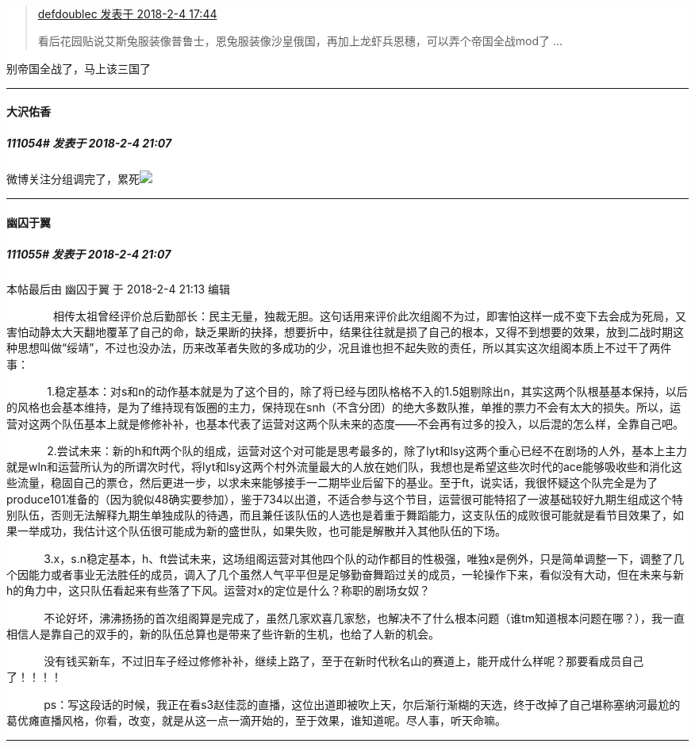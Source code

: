 

<blockquote><a href="httphttps://bbs.saraba1st.com/2b/forum.php?mod=redirect&amp;goto=findpost&amp;pid=38458896&amp;ptid=1105387" target="_blank">defdoublec 发表于 2018-2-4 17:44</a>

看后花园贴说艾斯兔服装像普鲁士，恩兔服装像沙皇俄国，再加上龙虾兵恩穗，可以弄个帝国全战mod了 ...</blockquote>
别帝国全战了，马上该三国了







*****

####  大沢佑香  
##### 111054#       发表于 2018-2-4 21:07




微博关注分组调完了，累死<img src="https://static.saraba1st.com/image/smiley/face2017/068.png" referrerpolicy="no-referrer">







*****

####  幽囚于翼  
##### 111055#       发表于 2018-2-4 21:07



 本帖最后由 幽囚于翼 于 2018-2-4 21:13 编辑 

               相传太祖曾经评价总后勤部长：民主无量，独裁无胆。这句话用来评价此次组阁不为过，即害怕这样一成不变下去会成为死局，又害怕动静太大天翻地覆革了自己的命，缺乏果断的抉择，想要折中，结果往往就是损了自己的根本，又得不到想要的效果，放到二战时期这种思想叫做“绥靖”，不过也没办法，历来改革者失败的多成功的少，况且谁也担不起失败的责任，所以其实这次组阁本质上不过干了两件事：

             1.稳定基本：对s和n的动作基本就是为了这个目的，除了将已经与团队格格不入的1.5姐剔除出n，其实这两个队根基基本保持，以后的风格也会基本维持，是为了维持现有饭圈的主力，保持现在snh（不含分团）的绝大多数队推，单推的票力不会有太大的损失。所以，运营对这两个队伍基本上就是修修补补，也基本代表了运营对这两个队未来的态度——不会再有过多的投入，以后混的怎么样，全靠自己吧。

             2.尝试未来：新的h和ft两个队的组成，运营对这个对可能是思考最多的，除了lyt和lsy这两个重心已经不在剧场的人外，基本上主力就是wln和运营所认为的所谓次时代，将lyt和lsy这两个村外流量最大的人放在她们队，我想也是希望这些次时代的ace能够吸收些和消化这些流量，稳固自己的票仓，然后更进一步，以求未来能够接手一二期毕业后留下的基业。至于ft，说实话，我很怀疑这个队完全是为了produce101准备的（因为貌似48确实要参加），鉴于734以出道，不适合参与这个节目，运营很可能特招了一波基础较好九期生组成这个特别队伍，否则无法解释九期生单独成队的待遇，而且兼任该队伍的人选也是着重于舞蹈能力，这支队伍的成败很可能就是看节目效果了，如果一举成功，我估计这个队伍很可能成为新的盛世队，如果失败，也可能是解散并入其他队伍的下场。

            3.x，s.n稳定基本，h、ft尝试未来，这场组阁运营对其他四个队的动作都目的性极强，唯独x是例外，只是简单调整一下，调整了几个因能力或者事业无法胜任的成员，调入了几个虽然人气平平但是足够勤奋舞蹈过关的成员，一轮操作下来，看似没有大动，但在未来与新h的角力中，这只队伍看起来有些落了下风。运营对x的定位是什么？称职的剧场女奴？

            不论好坏，沸沸扬扬的首次组阁算是完成了，虽然几家欢喜几家愁，也解决不了什么根本问题（谁tm知道根本问题在哪？），我一直相信人是靠自己的双手的，新的队伍总算也是带来了些许新的生机，也给了人新的机会。             

            没有钱买新车，不过旧车子经过修修补补，继续上路了，至于在新时代秋名山的赛道上，能开成什么样呢？那要看成员自己了！！！！

            ps：写这段话的时候，我正在看s3赵佳蕊的直播，这位出道即被吹上天，尔后渐行渐糊的天选，终于改掉了自己堪称塞纳河最尬的葛优瘫直播风格，你看，改变，就是从这一点一滴开始的，至于效果，谁知道呢。尽人事，听天命嘛。







*****
